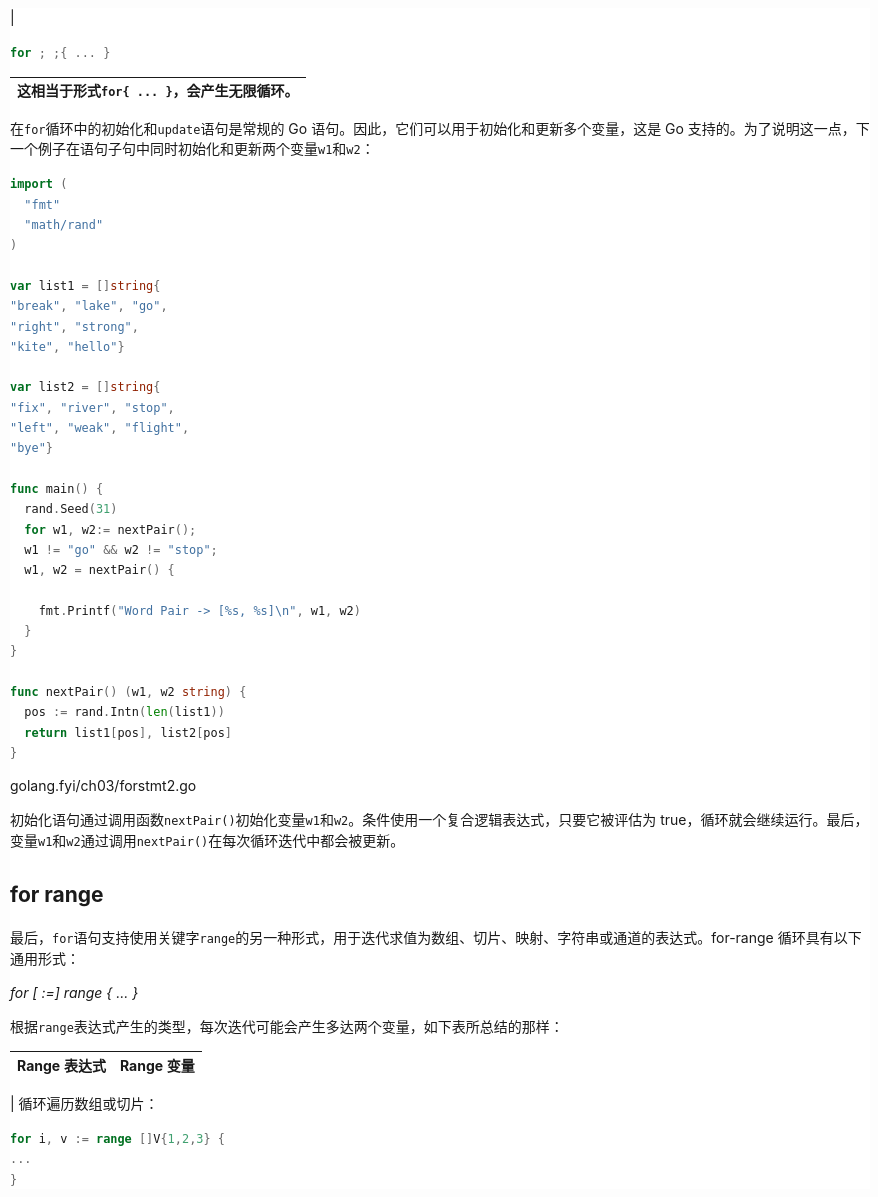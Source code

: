 |

```go
for ; ;{ ... }
```

| 这相当于形式`for{ ... }`，会产生无限循环。 |
| --- |

在`for`循环中的初始化和`update`语句是常规的 Go 语句。因此，它们可以用于初始化和更新多个变量，这是 Go 支持的。为了说明这一点，下一个例子在语句子句中同时初始化和更新两个变量`w1`和`w2`：

```go
import ( 
  "fmt" 
  "math/rand" 
) 

var list1 = []string{ 
"break", "lake", "go",  
"right", "strong",  
"kite", "hello"}  

var list2 = []string{ 
"fix", "river", "stop",  
"left", "weak", "flight",  
"bye"}  

func main() {  
  rand.Seed(31)  
  for w1, w2:= nextPair();  
  w1 != "go" && w2 != "stop";  
  w1, w2 = nextPair() {  

    fmt.Printf("Word Pair -> [%s, %s]\n", w1, w2)  
  }  
}  

func nextPair() (w1, w2 string) {  
  pos := rand.Intn(len(list1))  
  return list1[pos], list2[pos]  
} 

```

golang.fyi/ch03/forstmt2.go

初始化语句通过调用函数`nextPair()`初始化变量`w1`和`w2`。条件使用一个复合逻辑表达式，只要它被评估为 true，循环就会继续运行。最后，变量`w1`和`w2`通过调用`nextPair()`在每次循环迭代中都会被更新。

## for range

最后，`for`语句支持使用关键字`range`的另一种形式，用于迭代求值为数组、切片、映射、字符串或通道的表达式。for-range 循环具有以下通用形式：

*for [<identifier-list> :=] range <expression> { ... }*

根据`range`表达式产生的类型，每次迭代可能会产生多达两个变量，如下表所总结的那样：

| **Range 表达式** | **Range 变量** |
| --- | --- |

| 循环遍历数组或切片：

```go
for i, v := range []V{1,2,3} {
...
}
```

